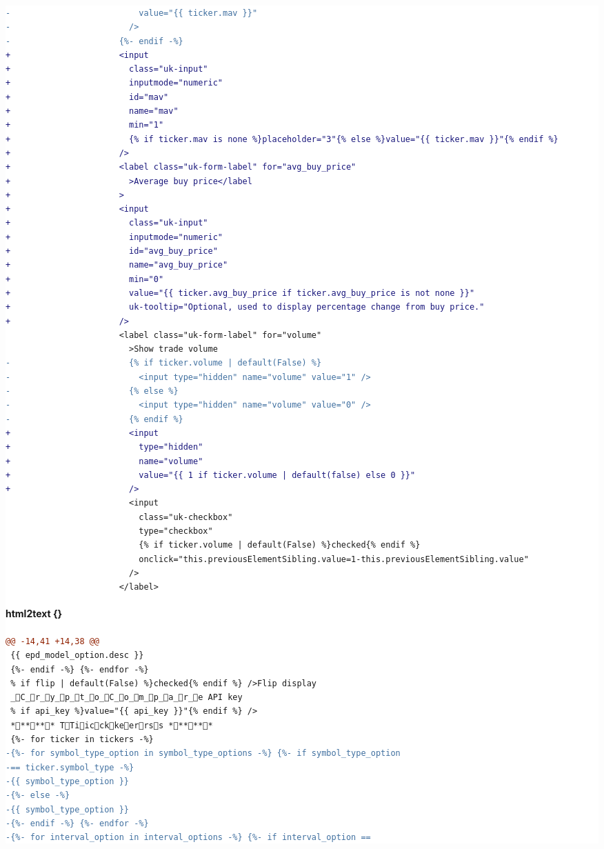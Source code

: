 ```diff
-                          value="{{ ticker.mav }}"
-                        />
-                      {%- endif -%}
+                      <input
+                        class="uk-input"
+                        inputmode="numeric"
+                        id="mav"
+                        name="mav"
+                        min="1"
+                        {% if ticker.mav is none %}placeholder="3"{% else %}value="{{ ticker.mav }}"{% endif %}
+                      />
+                      <label class="uk-form-label" for="avg_buy_price"
+                        >Average buy price</label
+                      >
+                      <input
+                        class="uk-input"
+                        inputmode="numeric"
+                        id="avg_buy_price"
+                        name="avg_buy_price"
+                        min="0"
+                        value="{{ ticker.avg_buy_price if ticker.avg_buy_price is not none }}"
+                        uk-tooltip="Optional, used to display percentage change from buy price."
+                      />
                       <label class="uk-form-label" for="volume"
                         >Show trade volume
-                        {% if ticker.volume | default(False) %}
-                          <input type="hidden" name="volume" value="1" />
-                        {% else %}
-                          <input type="hidden" name="volume" value="0" />
-                        {% endif %}
+                        <input
+                          type="hidden"
+                          name="volume"
+                          value="{{ 1 if ticker.volume | default(false) else 0 }}"
+                        />
                         <input
                           class="uk-checkbox"
                           type="checkbox"
                           {% if ticker.volume | default(False) %}checked{% endif %}
                           onclick="this.previousElementSibling.value=1-this.previousElementSibling.value"
                         />
                       </label>
```

#### html2text {}

```diff
@@ -14,41 +14,38 @@
 {{ epd_model_option.desc }}
 {%- endif -%} {%- endfor -%}
 % if flip | default(False) %}checked{% endif %} />Flip display
 _C_r_y_p_t_o_C_o_m_p_a_r_e API key
 % if api_key %}value="{{ api_key }}"{% endif %} />
 ****** TTiicckkeerrss ******
 {%- for ticker in tickers -%}
-{%- for symbol_type_option in symbol_type_options -%} {%- if symbol_type_option
-== ticker.symbol_type -%}
-{{ symbol_type_option }}
-{%- else -%}
-{{ symbol_type_option }}
-{%- endif -%} {%- endfor -%}
-{%- for interval_option in interval_options -%} {%- if interval_option ==
```